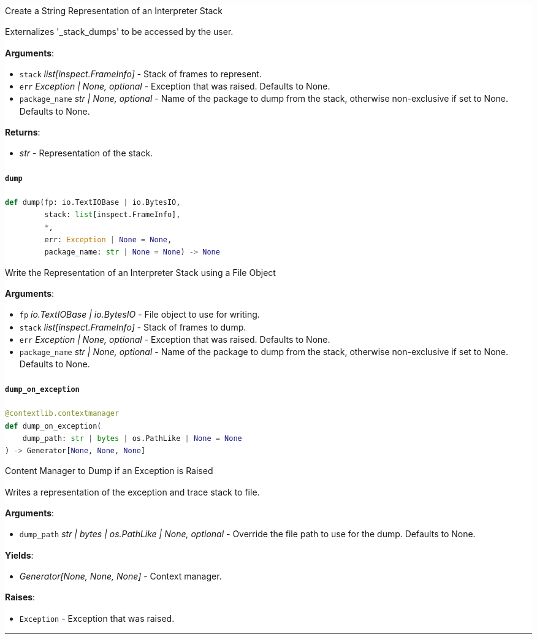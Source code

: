 Create a String Representation of an Interpreter Stack

Externalizes '_stack_dumps' to be accessed by the user.

**Arguments**:

- `stack` _list[inspect.FrameInfo]_ - Stack of frames to represent.
- `err` _Exception | None, optional_ - Exception that was raised. Defaults to None.
- `package_name` _str | None, optional_ - Name of the package to dump from the stack, otherwise non-exclusive if set to None. Defaults to None.

**Returns**:

- _str_ - Representation of the stack.

<a id="yogger.base.dump"></a>

#### `dump`

```python
def dump(fp: io.TextIOBase | io.BytesIO,
         stack: list[inspect.FrameInfo],
         *,
         err: Exception | None = None,
         package_name: str | None = None) -> None
```

Write the Representation of an Interpreter Stack using a File Object

**Arguments**:

- `fp` _io.TextIOBase | io.BytesIO_ - File object to use for writing.
- `stack` _list[inspect.FrameInfo]_ - Stack of frames to dump.
- `err` _Exception | None, optional_ - Exception that was raised. Defaults to None.
- `package_name` _str | None, optional_ - Name of the package to dump from the stack, otherwise non-exclusive if set to None. Defaults to None.

<a id="yogger.base.dump_on_exception"></a>

#### `dump_on_exception`

```python
@contextlib.contextmanager
def dump_on_exception(
    dump_path: str | bytes | os.PathLike | None = None
) -> Generator[None, None, None]
```

Content Manager to Dump if an Exception is Raised

Writes a representation of the exception and trace stack to file.

**Arguments**:

- `dump_path` _str | bytes | os.PathLike | None, optional_ - Override the file path to use for the dump. Defaults to None.

**Yields**:

- _Generator[None, None, None]_ - Context manager.

**Raises**:

- `Exception` - Exception that was raised.


---

